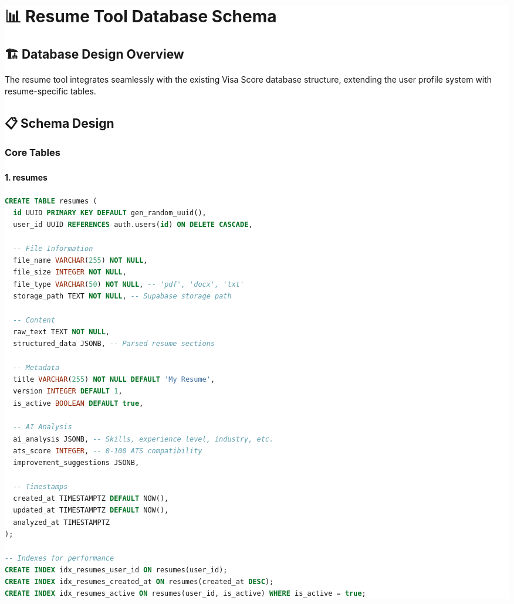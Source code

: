 # 📊 Resume Tool Database Schema

## 🏗️ Database Design Overview

The resume tool integrates seamlessly with the existing Visa Score database structure, extending the user profile system with resume-specific tables.

## 📋 Schema Design

### **Core Tables**

#### **1. resumes**
```sql
CREATE TABLE resumes (
  id UUID PRIMARY KEY DEFAULT gen_random_uuid(),
  user_id UUID REFERENCES auth.users(id) ON DELETE CASCADE,
  
  -- File Information
  file_name VARCHAR(255) NOT NULL,
  file_size INTEGER NOT NULL,
  file_type VARCHAR(50) NOT NULL, -- 'pdf', 'docx', 'txt'
  storage_path TEXT NOT NULL, -- Supabase storage path
  
  -- Content
  raw_text TEXT NOT NULL,
  structured_data JSONB, -- Parsed resume sections
  
  -- Metadata
  title VARCHAR(255) NOT NULL DEFAULT 'My Resume',
  version INTEGER DEFAULT 1,
  is_active BOOLEAN DEFAULT true,
  
  -- AI Analysis
  ai_analysis JSONB, -- Skills, experience level, industry, etc.
  ats_score INTEGER, -- 0-100 ATS compatibility
  improvement_suggestions JSONB,
  
  -- Timestamps
  created_at TIMESTAMPTZ DEFAULT NOW(),
  updated_at TIMESTAMPTZ DEFAULT NOW(),
  analyzed_at TIMESTAMPTZ
);

-- Indexes for performance
CREATE INDEX idx_resumes_user_id ON resumes(user_id);
CREATE INDEX idx_resumes_created_at ON resumes(created_at DESC);
CREATE INDEX idx_resumes_active ON resumes(user_id, is_active) WHERE is_active = true;
```
